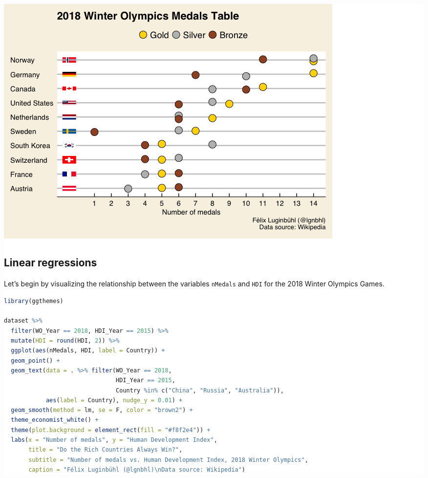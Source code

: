 ![](/images/chart_olympics_table.png)

## Linear regressions

Let’s begin by visualizing the relationship between the variables
`nMedals` and `HDI` for the 2018 Winter Olympics Games.

``` r
library(ggthemes)

dataset %>%
  filter(WO_Year == 2018, HDI_Year == 2015) %>%
  mutate(HDI = round(HDI, 2)) %>%
  ggplot(aes(nMedals, HDI, label = Country)) +
  geom_point() +
  geom_text(data = . %>% filter(WO_Year == 2018, 
                                HDI_Year == 2015,
                                Country %in% c("China", "Russia", "Australia")), 
            aes(label = Country), nudge_y = 0.01) +
  geom_smooth(method = lm, se = F, color = "brown2") +
  theme_economist_white() +
  theme(plot.background = element_rect(fill = "#f8f2e4")) +
  labs(x = "Number of medals", y = "Human Development Index",
       title = "Do the Rich Countries Always Win?",
       subtitle = "Number of medals vs. Human Development Index, 2018 Winter Olympics",
       caption = "Félix Luginbühl (@lgnbhl)\nData source: Wikipedia")
```
